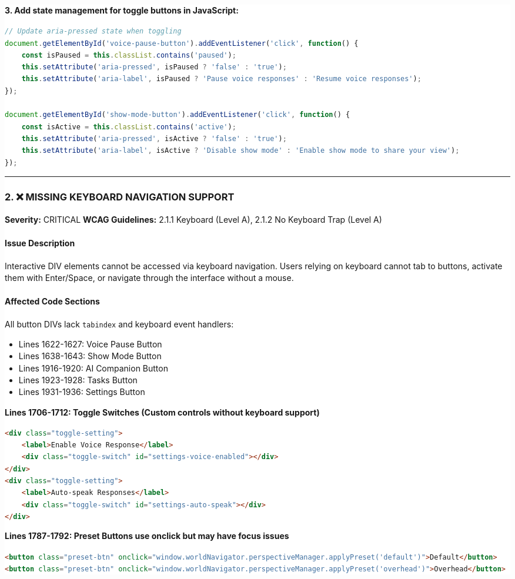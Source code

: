 **3. Add state management for toggle buttons in JavaScript:**
```javascript
// Update aria-pressed state when toggling
document.getElementById('voice-pause-button').addEventListener('click', function() {
    const isPaused = this.classList.contains('paused');
    this.setAttribute('aria-pressed', isPaused ? 'false' : 'true');
    this.setAttribute('aria-label', isPaused ? 'Pause voice responses' : 'Resume voice responses');
});

document.getElementById('show-mode-button').addEventListener('click', function() {
    const isActive = this.classList.contains('active');
    this.setAttribute('aria-pressed', isActive ? 'false' : 'true');
    this.setAttribute('aria-label', isActive ? 'Disable show mode' : 'Enable show mode to share your view');
});
```

---

### 2. ❌ MISSING KEYBOARD NAVIGATION SUPPORT
**Severity:** CRITICAL
**WCAG Guidelines:** 2.1.1 Keyboard (Level A), 2.1.2 No Keyboard Trap (Level A)

#### Issue Description
Interactive DIV elements cannot be accessed via keyboard navigation. Users relying on keyboard cannot tab to buttons, activate them with Enter/Space, or navigate through the interface without a mouse.

#### Affected Code Sections

All button DIVs lack `tabindex` and keyboard event handlers:
- Lines 1622-1627: Voice Pause Button
- Lines 1638-1643: Show Mode Button
- Lines 1916-1920: AI Companion Button
- Lines 1923-1928: Tasks Button
- Lines 1931-1936: Settings Button

**Lines 1706-1712: Toggle Switches (Custom controls without keyboard support)**
```html
<div class="toggle-setting">
    <label>Enable Voice Response</label>
    <div class="toggle-switch" id="settings-voice-enabled"></div>
</div>
<div class="toggle-setting">
    <label>Auto-speak Responses</label>
    <div class="toggle-switch" id="settings-auto-speak"></div>
</div>
```

**Lines 1787-1792: Preset Buttons use onclick but may have focus issues**
```html
<button class="preset-btn" onclick="window.worldNavigator.perspectiveManager.applyPreset('default')">Default</button>
<button class="preset-btn" onclick="window.worldNavigator.perspectiveManager.applyPreset('overhead')">Overhead</button>
```
